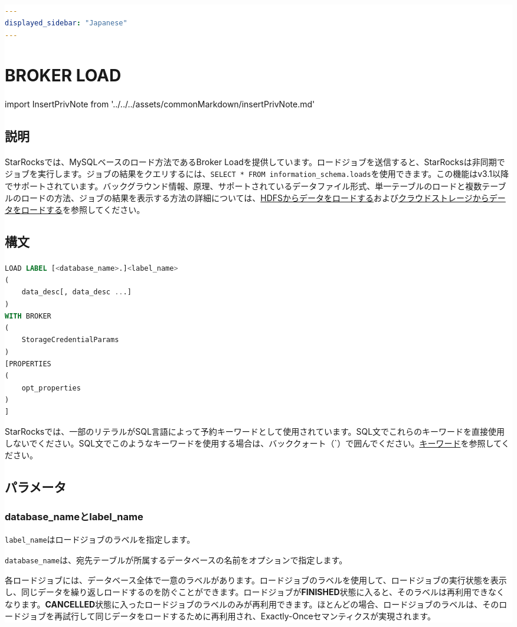 ```yaml
---
displayed_sidebar: "Japanese"
---
```


# BROKER LOAD

import InsertPrivNote from '../../../assets/commonMarkdown/insertPrivNote.md'

## 説明

StarRocksでは、MySQLベースのロード方法であるBroker Loadを提供しています。ロードジョブを送信すると、StarRocksは非同期でジョブを実行します。ジョブの結果をクエリするには、`SELECT * FROM information_schema.loads`を使用できます。この機能はv3.1以降でサポートされています。バックグラウンド情報、原理、サポートされているデータファイル形式、単一テーブルのロードと複数テーブルのロードの方法、ジョブの結果を表示する方法の詳細については、[HDFSからデータをロードする](../../../loading/hdfs_load.md)および[クラウドストレージからデータをロードする](../../../loading/cloud_storage_load.md)を参照してください。

<InsertPrivNote />

## 構文

```SQL
LOAD LABEL [<database_name>.]<label_name>
(
    data_desc[, data_desc ...]
)
WITH BROKER
(
    StorageCredentialParams
)
[PROPERTIES
(
    opt_properties
)
]
```

StarRocksでは、一部のリテラルがSQL言語によって予約キーワードとして使用されています。SQL文でこれらのキーワードを直接使用しないでください。SQL文でこのようなキーワードを使用する場合は、バッククォート（`）で囲んでください。[キーワード](../../../sql-reference/sql-statements/keywords.md)を参照してください。

## パラメータ

### database_nameとlabel_name

`label_name`はロードジョブのラベルを指定します。

`database_name`は、宛先テーブルが所属するデータベースの名前をオプションで指定します。

各ロードジョブには、データベース全体で一意のラベルがあります。ロードジョブのラベルを使用して、ロードジョブの実行状態を表示し、同じデータを繰り返しロードするのを防ぐことができます。ロードジョブが**FINISHED**状態に入ると、そのラベルは再利用できなくなります。**CANCELLED**状態に入ったロードジョブのラベルのみが再利用できます。ほとんどの場合、ロードジョブのラベルは、そのロードジョブを再試行して同じデータをロードするために再利用され、Exactly-Onceセマンティクスが実現されます。
